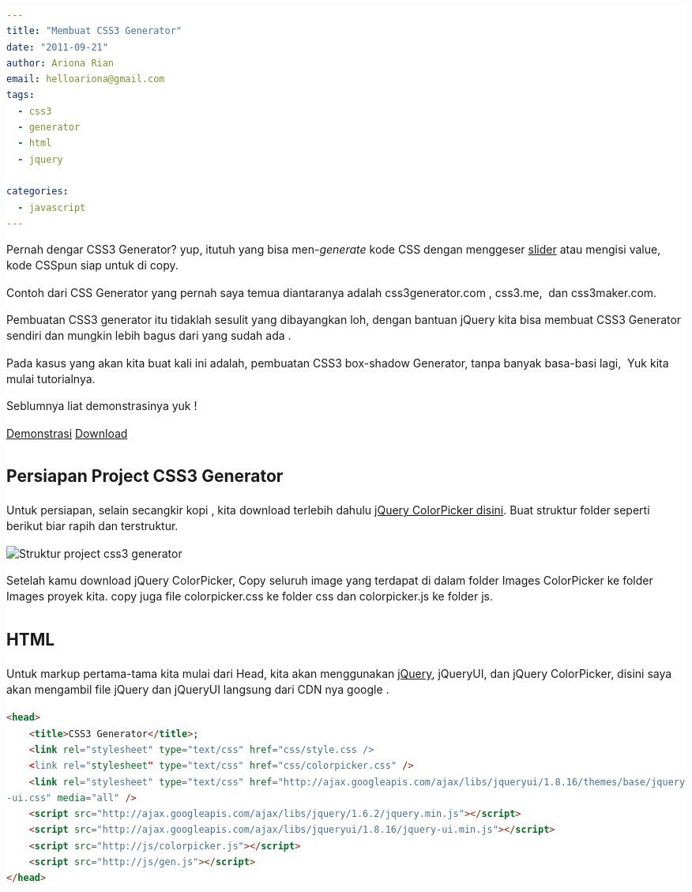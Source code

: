 ```yaml
---
title: "Membuat CSS3 Generator"
date: "2011-09-21"
author: Ariona Rian
email: helloariona@gmail.com
tags: 
  - css3
  - generator
  - html
  - jquery

categories: 
  - javascript
---
```


Pernah dengar CSS3 Generator? yup, itutuh yang bisa men-_generate_ kode CSS dengan menggeser [slider](/2011/08/membuat-slide-to-unlock-dengan-jquery/) atau mengisi value, kode CSSpun siap untuk di copy.

Contoh dari CSS Generator yang pernah saya temua diantaranya adalah css3generator.com , css3.me,  dan css3maker.com.

Pembuatan CSS3 generator itu tidaklah sesulit yang dibayangkan loh, dengan bantuan jQuery kita bisa membuat CSS3 Generator sendiri dan mungkin lebih bagus dari yang sudah ada .

Pada kasus yang akan kita buat kali ini adalah, pembuatan CSS3 box-shadow Generator, tanpa banyak basa-basi lagi,  Yuk kita mulai tutorialnya.

Seblumnya liat demonstrasinya yuk !

[Demonstrasi](http://demo.ariona.net/3gen/index.html) [Download](http://demo.ariona.net/3gen/3gen.zip)

## Persiapan Project CSS3 Generator

Untuk persiapan, selain secangkir kopi , kita download terlebih dahulu [jQuery ColorPicker disini](http://www.eyecon.ro/colorpicker/#about). Buat struktur folder seperti berikut biar rapih dan terstruktur.

![Struktur project css3 generator](/assets/img/folder.jpg)

Setelah kamu download jQuery ColorPicker, Copy seluruh image yang terdapat di dalam folder Images ColorPicker ke folder Images proyek kita. copy juga file colorpicker.css ke folder css dan colorpicker.js ke folder js.

## HTML

Untuk markup pertama-tama kita mulai dari Head, kita akan menggunakan [jQuery](/category/tutorials/javascript/), jQueryUI, dan jQuery ColorPicker, disini saya akan mengambil file jQuery dan jQueryUI langsung dari CDN nya google .

```html
<head>
    <title>CSS3 Generator</title>;
    <link rel="stylesheet" type="text/css" href="css/style.css />
    <link rel="stylesheet" type="text/css" href="css/colorpicker.css" />
    <link rel="stylesheet" type="text/css" href="http://ajax.googleapis.com/ajax/libs/jqueryui/1.8.16/themes/base/jquery-ui.css" media="all" />
    <script src="http://ajax.googleapis.com/ajax/libs/jquery/1.6.2/jquery.min.js"></script>
    <script src="http://ajax.googleapis.com/ajax/libs/jqueryui/1.8.16/jquery-ui.min.js"></script>
    <script src="http://js/colorpicker.js"></script>
    <script src="http://js/gen.js"></script>
</head>
```
